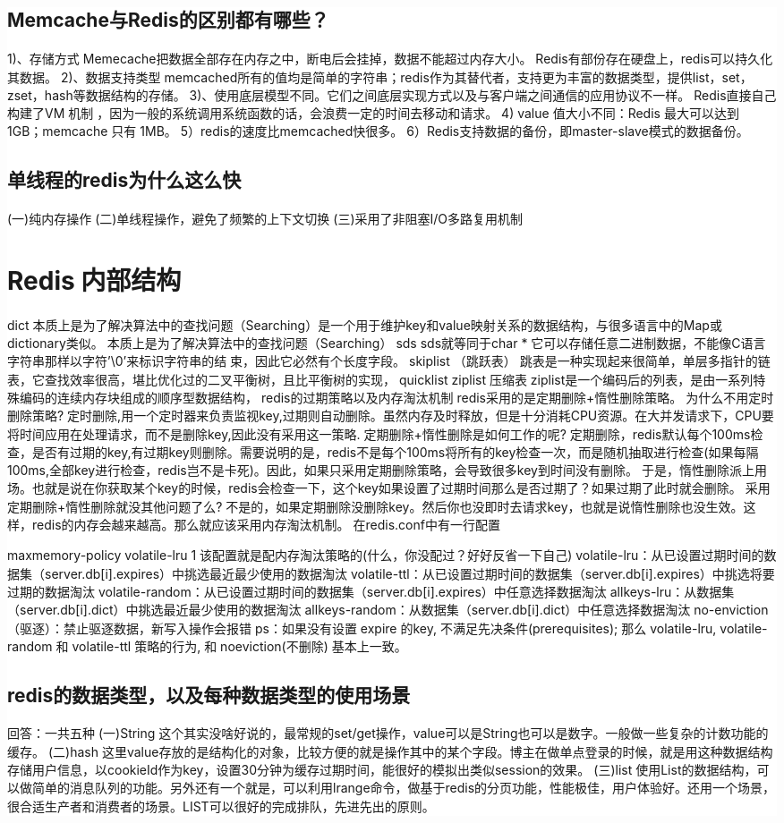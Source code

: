 ## Memcache与Redis的区别都有哪些？
1)、存储方式 Memecache把数据全部存在内存之中，断电后会挂掉，数据不能超过内存大小。 Redis有部份存在硬盘上，redis可以持久化其数据。
2)、数据支持类型 memcached所有的值均是简单的字符串；redis作为其替代者，支持更为丰富的数据类型，提供list，set，zset，hash等数据结构的存储。
3)、使用底层模型不同。它们之间底层实现方式以及与客户端之间通信的应用协议不一样。 Redis直接自己构建了VM 机制 ，因为一般的系统调用系统函数的话，会浪费一定的时间去移动和请求。
4) value 值大小不同：Redis 最大可以达到 1GB；memcache 只有 1MB。
5）redis的速度比memcached快很多。
6）Redis支持数据的备份，即master-slave模式的数据备份。

## 单线程的redis为什么这么快
(一)纯内存操作
(二)单线程操作，避免了频繁的上下文切换
(三)采用了非阻塞I/O多路复用机制



# Redis 内部结构
dict 本质上是为了解决算法中的查找问题（Searching）是一个用于维护key和value映射关系的数据结构，与很多语言中的Map或dictionary类似。 本质上是为了解决算法中的查找问题（Searching）
sds sds就等同于char * 它可以存储任意二进制数据，不能像C语言字符串那样以字符’\0’来标识字符串的结 束，因此它必然有个长度字段。
skiplist （跳跃表） 跳表是一种实现起来很简单，单层多指针的链表，它查找效率很高，堪比优化过的二叉平衡树，且比平衡树的实现，
quicklist
ziplist 压缩表 ziplist是一个编码后的列表，是由一系列特殊编码的连续内存块组成的顺序型数据结构，
redis的过期策略以及内存淘汰机制
redis采用的是定期删除+惰性删除策略。
为什么不用定时删除策略?
定时删除,用一个定时器来负责监视key,过期则自动删除。虽然内存及时释放，但是十分消耗CPU资源。在大并发请求下，CPU要将时间应用在处理请求，而不是删除key,因此没有采用这一策略.
定期删除+惰性删除是如何工作的呢?
定期删除，redis默认每个100ms检查，是否有过期的key,有过期key则删除。需要说明的是，redis不是每个100ms将所有的key检查一次，而是随机抽取进行检查(如果每隔100ms,全部key进行检查，redis岂不是卡死)。因此，如果只采用定期删除策略，会导致很多key到时间没有删除。
于是，惰性删除派上用场。也就是说在你获取某个key的时候，redis会检查一下，这个key如果设置了过期时间那么是否过期了？如果过期了此时就会删除。
采用定期删除+惰性删除就没其他问题了么?
不是的，如果定期删除没删除key。然后你也没即时去请求key，也就是说惰性删除也没生效。这样，redis的内存会越来越高。那么就应该采用内存淘汰机制。
在redis.conf中有一行配置

maxmemory-policy volatile-lru
1
该配置就是配内存淘汰策略的(什么，你没配过？好好反省一下自己)
volatile-lru：从已设置过期时间的数据集（server.db[i].expires）中挑选最近最少使用的数据淘汰
volatile-ttl：从已设置过期时间的数据集（server.db[i].expires）中挑选将要过期的数据淘汰
volatile-random：从已设置过期时间的数据集（server.db[i].expires）中任意选择数据淘汰
allkeys-lru：从数据集（server.db[i].dict）中挑选最近最少使用的数据淘汰
allkeys-random：从数据集（server.db[i].dict）中任意选择数据淘汰
no-enviction（驱逐）：禁止驱逐数据，新写入操作会报错
ps：如果没有设置 expire 的key, 不满足先决条件(prerequisites); 那么 volatile-lru, volatile-random 和 volatile-ttl 策略的行为, 和 noeviction(不删除) 基本上一致。

## redis的数据类型，以及每种数据类型的使用场景
回答：一共五种
(一)String
这个其实没啥好说的，最常规的set/get操作，value可以是String也可以是数字。一般做一些复杂的计数功能的缓存。
(二)hash
这里value存放的是结构化的对象，比较方便的就是操作其中的某个字段。博主在做单点登录的时候，就是用这种数据结构存储用户信息，以cookieId作为key，设置30分钟为缓存过期时间，能很好的模拟出类似session的效果。
(三)list
使用List的数据结构，可以做简单的消息队列的功能。另外还有一个就是，可以利用lrange命令，做基于redis的分页功能，性能极佳，用户体验好。还用一个场景，很合适生产者和消费者的场景。LIST可以很好的完成排队，先进先出的原则。
